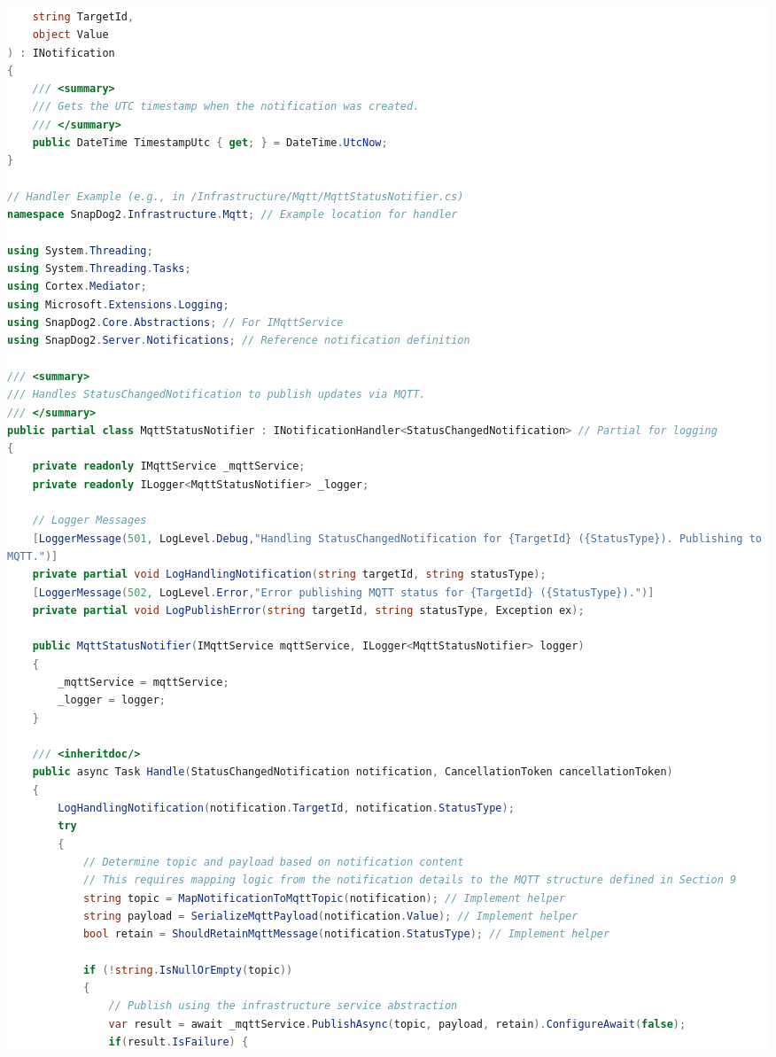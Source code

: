 ```csharp
    string TargetId,
    object Value
) : INotification
{
    /// <summary>
    /// Gets the UTC timestamp when the notification was created.
    /// </summary>
    public DateTime TimestampUtc { get; } = DateTime.UtcNow;
}

// Handler Example (e.g., in /Infrastructure/Mqtt/MqttStatusNotifier.cs)
namespace SnapDog2.Infrastructure.Mqtt; // Example location for handler

using System.Threading;
using System.Threading.Tasks;
using Cortex.Mediator;
using Microsoft.Extensions.Logging;
using SnapDog2.Core.Abstractions; // For IMqttService
using SnapDog2.Server.Notifications; // Reference notification definition

/// <summary>
/// Handles StatusChangedNotification to publish updates via MQTT.
/// </summary>
public partial class MqttStatusNotifier : INotificationHandler<StatusChangedNotification> // Partial for logging
{
    private readonly IMqttService _mqttService;
    private readonly ILogger<MqttStatusNotifier> _logger;

    // Logger Messages
    [LoggerMessage(501, LogLevel.Debug,"Handling StatusChangedNotification for {TargetId} ({StatusType}). Publishing to MQTT.")]
    private partial void LogHandlingNotification(string targetId, string statusType);
    [LoggerMessage(502, LogLevel.Error,"Error publishing MQTT status for {TargetId} ({StatusType}).")]
    private partial void LogPublishError(string targetId, string statusType, Exception ex);

    public MqttStatusNotifier(IMqttService mqttService, ILogger<MqttStatusNotifier> logger)
    {
        _mqttService = mqttService;
        _logger = logger;
    }

    /// <inheritdoc/>
    public async Task Handle(StatusChangedNotification notification, CancellationToken cancellationToken)
    {
        LogHandlingNotification(notification.TargetId, notification.StatusType);
        try
        {
            // Determine topic and payload based on notification content
            // This requires mapping logic from the notification details to the MQTT structure defined in Section 9
            string topic = MapNotificationToMqttTopic(notification); // Implement helper
            string payload = SerializeMqttPayload(notification.Value); // Implement helper
            bool retain = ShouldRetainMqttMessage(notification.StatusType); // Implement helper

            if (!string.IsNullOrEmpty(topic))
            {
                // Publish using the infrastructure service abstraction
                var result = await _mqttService.PublishAsync(topic, payload, retain).ConfigureAwait(false);
                if(result.IsFailure) {
```
